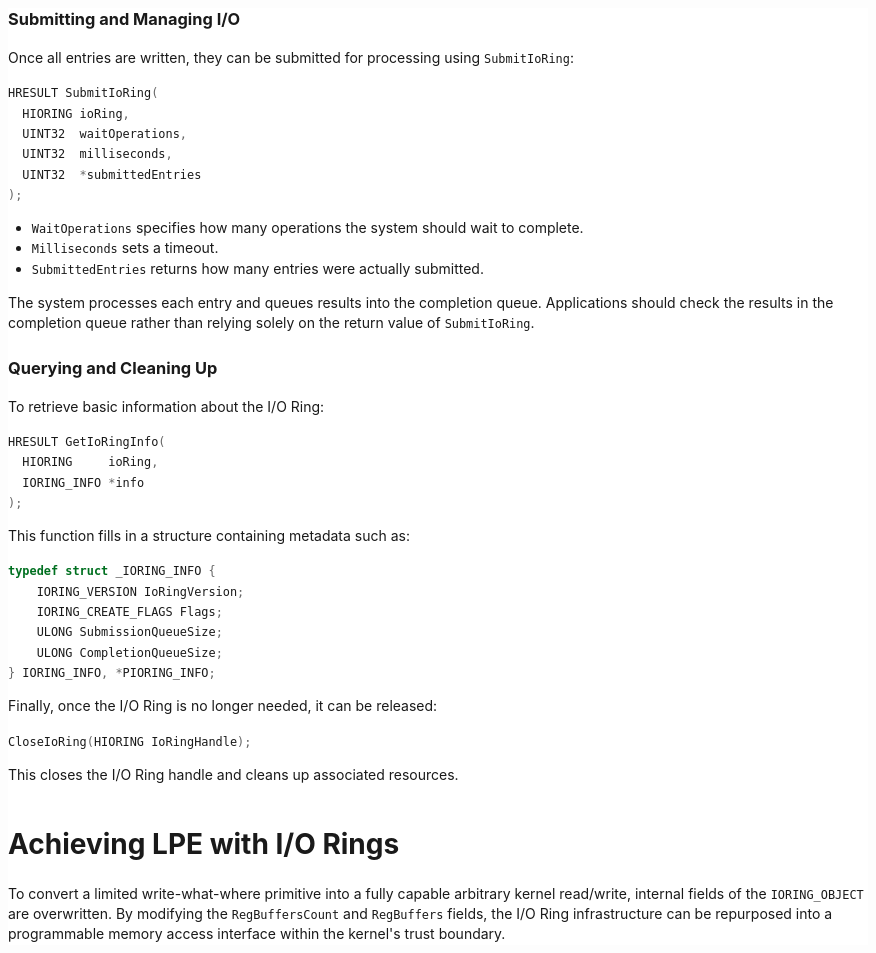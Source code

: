 ### Submitting and Managing I/O

Once all entries are written, they can be submitted for processing using `SubmitIoRing`:

```cpp
HRESULT SubmitIoRing(
  HIORING ioRing,
  UINT32  waitOperations,
  UINT32  milliseconds,
  UINT32  *submittedEntries
);
```

- `WaitOperations` specifies how many operations the system should wait to complete.
- `Milliseconds` sets a timeout.
- `SubmittedEntries` returns how many entries were actually submitted.

The system processes each entry and queues results into the completion queue. Applications should check the results in the completion queue rather than relying solely on the return value of `SubmitIoRing`.

### Querying and Cleaning Up

To retrieve basic information about the I/O Ring:

```cpp
HRESULT GetIoRingInfo(
  HIORING     ioRing,
  IORING_INFO *info
);
```

This function fills in a structure containing metadata such as:

```cpp
typedef struct _IORING_INFO {
    IORING_VERSION IoRingVersion;
    IORING_CREATE_FLAGS Flags;
    ULONG SubmissionQueueSize;
    ULONG CompletionQueueSize;
} IORING_INFO, *PIORING_INFO;
```

Finally, once the I/O Ring is no longer needed, it can be released:

```cpp
CloseIoRing(HIORING IoRingHandle);
```

This closes the I/O Ring handle and cleans up associated resources.

# Achieving LPE with I/O Rings

To convert a limited write-what-where primitive into a fully capable arbitrary kernel read/write, internal fields of the `IORING_OBJECT` are overwritten. By modifying the `RegBuffersCount` and `RegBuffers` fields, the I/O Ring infrastructure can be repurposed into a programmable memory access interface within the kernel's trust boundary.
